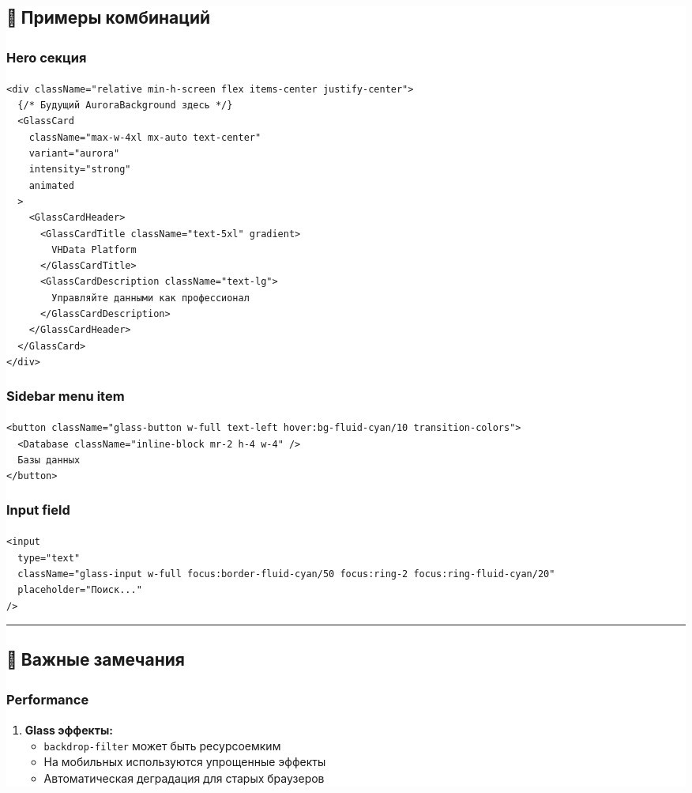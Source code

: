 
## 🎯 Примеры комбинаций

### Hero секция

```tsx
<div className="relative min-h-screen flex items-center justify-center">
  {/* Будущий AuroraBackground здесь */}
  <GlassCard 
    className="max-w-4xl mx-auto text-center"
    variant="aurora"
    intensity="strong"
    animated
  >
    <GlassCardHeader>
      <GlassCardTitle className="text-5xl" gradient>
        VHData Platform
      </GlassCardTitle>
      <GlassCardDescription className="text-lg">
        Управляйте данными как профессионал
      </GlassCardDescription>
    </GlassCardHeader>
  </GlassCard>
</div>
```

### Sidebar menu item

```tsx
<button className="glass-button w-full text-left hover:bg-fluid-cyan/10 transition-colors">
  <Database className="inline-block mr-2 h-4 w-4" />
  Базы данных
</button>
```

### Input field

```tsx
<input 
  type="text"
  className="glass-input w-full focus:border-fluid-cyan/50 focus:ring-2 focus:ring-fluid-cyan/20"
  placeholder="Поиск..."
/>
```

---

## 🚨 Важные замечания

### Performance

1. **Glass эффекты:**
   - `backdrop-filter` может быть ресурсоемким
   - На мобильных используются упрощенные эффекты
   - Автоматическая деградация для старых браузеров
